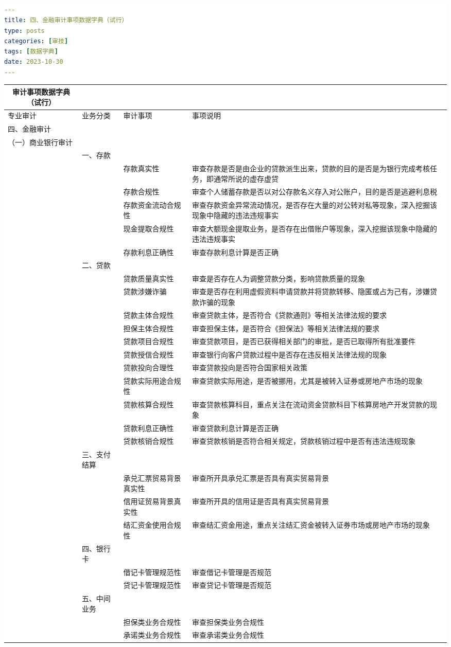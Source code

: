```yaml
---
title: 四、金融审计事项数据字典（试行）
type: posts
categories: [审技]
tags: [数据字典]
date: 2023-10-30
---
```

| 审计事项数据字典（试行） |          |               |                                                |
|--------------|----------|---------------|------------------------------------------------|
| 专业审计         | 业务分类     | 审计事项          | 事项说明                                           |
| 四、金融审计       |          |               |                                                |
| （一）商业银行审计    |          |               |                                                |
|              | 一、存款     |               |                                                |
|              |          | 存款真实性         | 审查存款是否是由企业的贷款派生出来，贷款的目的是否是为银行完成考核任务，即通常所说的虚存虚贷 |
|              |          | 存款合规性         | 审查个人储蓄存款是否以对公存款名义存入对公账户，目的是否是逃避利息税             |
|              |          | 存款资金流动合规性     | 审查存款资金异常流动情况，是否存在大量的对公转对私等现象，深入挖掘该现象中隐藏的违法违规事实 |
|              |          | 现金提取合规性       | 审查大额现金提取业务，是否存在出借账户等现象，深入挖掘该现象中隐藏的违法违规事实       |
|              |          | 存款利息正确性       | 审查存款利息计算是否正确                                   |
|              | 二、贷款     |               |                                                |
|              |          | 贷款质量真实性       | 审查是否存在人为调整贷款分类，影响贷款质量的现象                       |
|              |          | 贷款涉嫌诈骗        | 审查是否存在利用虚假资料申请贷款并将贷款转移、隐匿或占为己有，涉嫌贷款诈骗的现象       |
|              |          | 贷款主体合规性       | 审查贷款主体，是否符合《贷款通则》等相关法律法规的要求                    |
|              |          | 担保主体合规性       | 审查担保主体，是否符合《担保法》等相关法律法规的要求                     |
|              |          | 贷款项目合规性       | 审查贷款项目，是否已获得相关部门的审批，是否已取得所有批准要件                |
|              |          | 贷款授信合规性       | 审查银行向客户贷款过程中是否存在违反相关法律法规的现象                    |
|              |          | 贷款投向合理性       | 审查贷款投向是否符合国家相关政策                               |
|              |          | 贷款实际用途合规性     | 审查贷款实际用途，是否被挪用，尤其是被转入证券或房地产市场的现象               |
|              |          | 贷款核算合规性       | 审查贷款核算科目，重点关注在流动资金贷款科目下核算房地产开发贷款的现象            |
|              |          | 贷款利息正确性       | 审查贷款利息计算是否正确                                   |
|              |          | 贷款核销合规性       | 审查贷款核销是否符合相关规定，贷款核销过程中是否有违法违规现象                |
|              | 三、支付结算   |               |                                                |
|              |          | 承兑汇票贸易背景真实性   | 审查所开具承兑汇票是否具有真实贸易背景                            |
|              |          | 信用证贸易背景真实性    | 审查所开具的信用证是否具有真实贸易背景                            |
|              |          | 结汇资金使用合规性     | 审查结汇资金用途，重点关注结汇资金被转入证券市场或房地产市场的现象              |
|              | 四、银行卡    |               |                                                |
|              |          | 借记卡管理规范性      | 审查借记卡管理是否规范                                    |
|              |          | 贷记卡管理规范性      | 审查贷记卡管理是否规范                                    |
|              | 五、中间业务   |               |                                                |
|              |          | 担保类业务合规性      | 审查担保类业务合规性                                     |
|              |          | 承诺类业务合规性      | 审查承诺类业务合规性                                     |